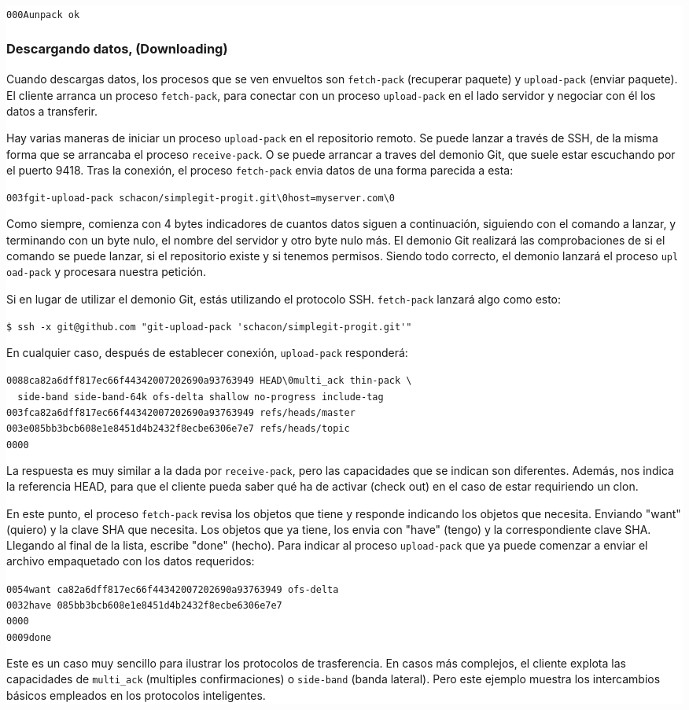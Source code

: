 	000Aunpack ok

### Descargando datos, (Downloading)

Cuando descargas datos, los procesos que se ven envueltos son `fetch-pack` (recuperar paquete) y `upload-pack` (enviar paquete).  El cliente arranca un proceso `fetch-pack`, para conectar con un proceso `upload-pack` en el lado servidor y negociar con él los datos a transferir. 

Hay varias maneras de iniciar un proceso `upload-pack` en el repositorio remoto.  Se puede lanzar a través de SSH, de la misma forma que se arrancaba el proceso `receive-pack`.  O se puede arrancar a traves del demonio Git, que suele estar escuchando por el puerto 9418. Tras la conexión, el proceso `fetch-pack` envia datos de una forma parecida a esta: 

	003fgit-upload-pack schacon/simplegit-progit.git\0host=myserver.com\0

Como siempre, comienza con 4 bytes indicadores de cuantos datos siguen a continuación, siguiendo con el comando a lanzar, y terminando con un byte nulo, el nombre del servidor y otro byte nulo más. El demonio Git realizará las comprobaciones de si el comando se puede lanzar, si el repositorio existe y si tenemos permisos. Siendo todo correcto, el demonio lanzará el proceso `upload-pack` y procesara nuestra petición. 

Si en lugar de utilizar el demonio Git, estás utilizando el protocolo SSH. `fetch-pack` lanzará algo como esto: 

	$ ssh -x git@github.com "git-upload-pack 'schacon/simplegit-progit.git'"

En cualquier caso, después de establecer conexión, `upload-pack` responderá: 

	0088ca82a6dff817ec66f44342007202690a93763949 HEAD\0multi_ack thin-pack \
	  side-band side-band-64k ofs-delta shallow no-progress include-tag
	003fca82a6dff817ec66f44342007202690a93763949 refs/heads/master
	003e085bb3bcb608e1e8451d4b2432f8ecbe6306e7e7 refs/heads/topic
	0000

La respuesta es muy similar a la dada por `receive-pack`, pero las capacidades que se indican son diferentes.  Además, nos indica la referencia HEAD, para que el cliente pueda saber qué ha de activar (check out) en el caso de estar requiriendo un clon.

En este punto, el proceso `fetch-pack` revisa los objetos que tiene y responde indicando los objetos que necesita. Enviando "want" (quiero) y la clave SHA que necesita. Los objetos que ya tiene, los envia con "have" (tengo) y la correspondiente clave SHA. Llegando al final de la lista, escribe "done" (hecho). Para indicar al proceso `upload-pack` que ya puede comenzar a enviar el archivo empaquetado con los datos requeridos: 

	0054want ca82a6dff817ec66f44342007202690a93763949 ofs-delta
	0032have 085bb3bcb608e1e8451d4b2432f8ecbe6306e7e7
	0000
	0009done

Este es un caso muy sencillo para ilustrar los protocolos de trasferencia. En casos más complejos, el cliente explota las capacidades de `multi_ack` (multiples confirmaciones) o `side-band` (banda lateral). Pero este ejemplo muestra los intercambios básicos empleados en los protocolos inteligentes.
